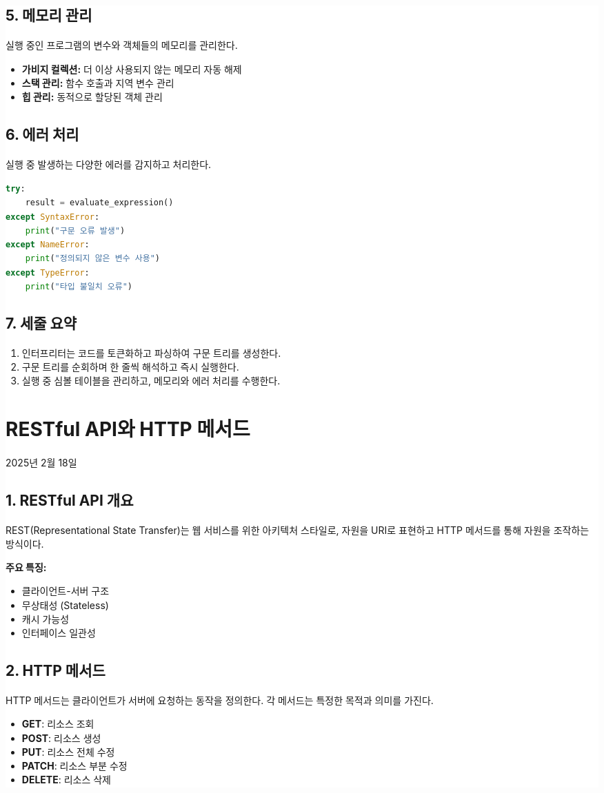 ## 5. 메모리 관리

실행 중인 프로그램의 변수와 객체들의 메모리를 관리한다.

- **가비지 컬렉션:** 더 이상 사용되지 않는 메모리 자동 해제
- **스택 관리:** 함수 호출과 지역 변수 관리
- **힙 관리:** 동적으로 할당된 객체 관리

## 6. 에러 처리

실행 중 발생하는 다양한 에러를 감지하고 처리한다.

```python
try:
    result = evaluate_expression()
except SyntaxError:
    print("구문 오류 발생")
except NameError:
    print("정의되지 않은 변수 사용")
except TypeError:
    print("타입 불일치 오류")
```

## 7. 세줄 요약

1. 인터프리터는 코드를 토큰화하고 파싱하여 구문 트리를 생성한다.
2. 구문 트리를 순회하며 한 줄씩 해석하고 즉시 실행한다.
3. 실행 중 심볼 테이블을 관리하고, 메모리와 에러 처리를 수행한다.

# RESTful API와 HTTP 메서드

2025년 2월 18일

## 1. RESTful API 개요

REST(Representational State Transfer)는 웹 서비스를 위한 아키텍처 스타일로, 자원을 URI로 표현하고 HTTP 메서드를 통해 자원을 조작하는 방식이다.

**주요 특징:**

- 클라이언트-서버 구조
- 무상태성 (Stateless)
- 캐시 가능성
- 인터페이스 일관성

## 2. HTTP 메서드

HTTP 메서드는 클라이언트가 서버에 요청하는 동작을 정의한다.
각 메서드는 특정한 목적과 의미를 가진다.

- **GET**: 리소스 조회
- **POST**: 리소스 생성
- **PUT**: 리소스 전체 수정
- **PATCH**: 리소스 부분 수정
- **DELETE**: 리소스 삭제
